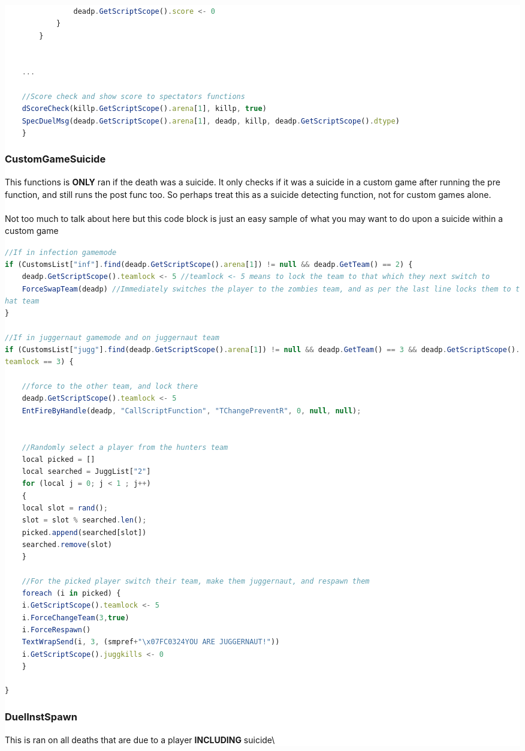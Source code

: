 ```js
				deadp.GetScriptScope().score <- 0
			}
		}


    ...

    //Score check and show score to spectators functions
	dScoreCheck(killp.GetScriptScope().arena[1], killp, true)
	SpecDuelMsg(deadp.GetScriptScope().arena[1], deadp, killp, deadp.GetScriptScope().dtype)
	}
```
### CustomGameSuicide
This functions is **ONLY** ran if the death was a suicide. It only checks if it was a suicide in a custom game after running the pre function, and still runs the post func too. So perhaps treat this as a suicide detecting function, not for custom games alone.
\
\
Not too much to talk about here but this code block is just an easy sample of what you may want to do upon a suicide within a custom game
```js
//If in infection gamemode
if (CustomsList["inf"].find(deadp.GetScriptScope().arena[1]) != null && deadp.GetTeam() == 2) {
    deadp.GetScriptScope().teamlock <- 5 //teamlock <- 5 means to lock the team to that which they next switch to
    ForceSwapTeam(deadp) //Immediately switches the player to the zombies team, and as per the last line locks them to that team
}

//If in juggernaut gamemode and on juggernaut team
if (CustomsList["jugg"].find(deadp.GetScriptScope().arena[1]) != null && deadp.GetTeam() == 3 && deadp.GetScriptScope().teamlock == 3) {
    
    //force to the other team, and lock there
    deadp.GetScriptScope().teamlock <- 5
    EntFireByHandle(deadp, "CallScriptFunction", "TChangePreventR", 0, null, null);


    //Randomly select a player from the hunters team
    local picked = []
    local searched = JuggList["2"]
    for (local j = 0; j < 1 ; j++)
    {
    local slot = rand();
    slot = slot % searched.len();
    picked.append(searched[slot])
    searched.remove(slot)
    }

    //For the picked player switch their team, make them juggernaut, and respawn them
    foreach (i in picked) {
    i.GetScriptScope().teamlock <- 5
    i.ForceChangeTeam(3,true)
    i.ForceRespawn()
    TextWrapSend(i, 3, (smpref+"\x07FC0324YOU ARE JUGGERNAUT!"))
    i.GetScriptScope().juggkills <- 0
    }

}
```
### DuelInstSpawn
This is ran on all deaths that are due to a player **INCLUDING** suicide\